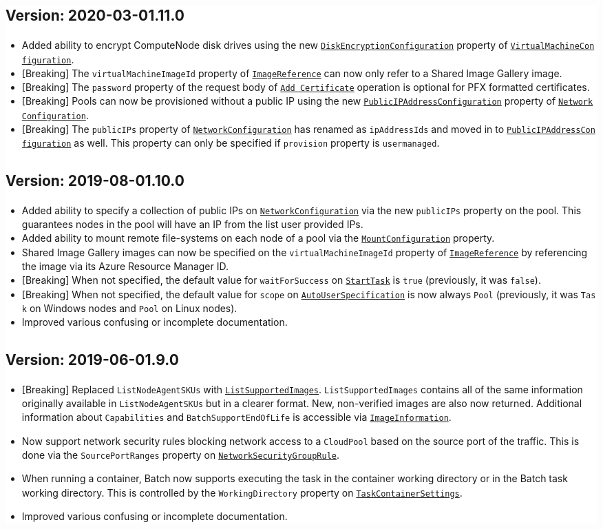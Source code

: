 ## Version: 2020-03-01.11.0

- Added ability to encrypt ComputeNode disk drives using the new [`DiskEncryptionConfiguration`](/rest/api/batchservice/pool/add#diskencryptionconfiguration) property of [`VirtualMachineConfiguration`](/rest/api/batchservice/pool/add#virtualmachineconfiguration).
- [Breaking] The `virtualMachineImageId` property of [`ImageReference`](/rest/api/batchservice/pool/add#imagereference) can now only refer to a Shared Image Gallery image.
- [Breaking] The `password` property of the request body of [`Add Certificate`](/rest/api/batchservice/certificate/add) operation is optional for PFX formatted certificates.
- [Breaking] Pools can now be provisioned without a public IP using the new [`PublicIPAddressConfiguration`](/rest/api/batchservice/pool/add#publicipaddressconfiguration) property of [`NetworkConfiguration`](/rest/api/batchservice/pool/add#networkconfiguration).
- [Breaking] The `publicIPs` property of [`NetworkConfiguration`](/rest/api/batchservice/pool/add#networkconfiguration) has renamed as `ipAddressIds` and moved in to [`PublicIPAddressConfiguration`](/rest/api/batchservice/pool/add#publicipaddressconfiguration) as well. This property can only be specified if `provision` property is `usermanaged`.

## Version: 2019-08-01.10.0

- Added ability to specify a collection of public IPs on [`NetworkConfiguration`](/rest/api/batchservice/pool/add#networkconfiguration) via the new `publicIPs` property on the pool. This guarantees nodes in the pool will have an IP from the list user provided IPs.
- Added ability to mount remote file-systems on each node of a pool via the [`MountConfiguration`](/rest/api/batchmanagement/pool/create#mountconfiguration) property.
- Shared Image Gallery images can now be specified on the `virtualMachineImageId` property of [`ImageReference`](/rest/api/batchservice/pool/get#imagereference) by referencing the image via its Azure Resource Manager ID.
- [Breaking] When not specified, the default value for `waitForSuccess` on [`StartTask`](/rest/api/batchservice/pool/updateproperties#starttask) is `true` (previously, it was `false`).
- [Breaking] When not specified, the default value for `scope` on [`AutoUserSpecification`](/rest/api/batchservice/task/list#autouserspecification) is now always `Pool` (previously, it was `Task` on Windows nodes and `Pool` on Linux nodes).
- Improved various confusing or incomplete documentation.

## Version: 2019-06-01.9.0

- [Breaking] Replaced `ListNodeAgentSKUs` with [`ListSupportedImages`](/rest/api/batchservice/account/listsupportedimages). `ListSupportedImages` contains all of the same information originally available in `ListNodeAgentSKUs` but in a clearer format. New, non-verified images are also now returned. Additional information about `Capabilities` and `BatchSupportEndOfLife` is accessible via [`ImageInformation`](/rest/api/batchservice/account/listsupportedimages#imageinformation).

- Now support network security rules blocking network access to a `CloudPool` based on the source port of the traffic. This is done via the `SourcePortRanges` property on [`NetworkSecurityGroupRule`](/rest/api/batchservice/pool/get#networksecuritygrouprule).

- When running a container, Batch now supports executing the task in the container working directory or in the Batch task working directory. This is controlled by the `WorkingDirectory` property on [`TaskContainerSettings`](/rest/api/batchservice/task/add#taskcontainersettings).

- Improved various confusing or incomplete documentation.


[1]: /rest/api/batchservice/Pool/Add#virtualmachineconfiguration
[2]: /rest/api/batchservice/Pool/Add#imagereference
